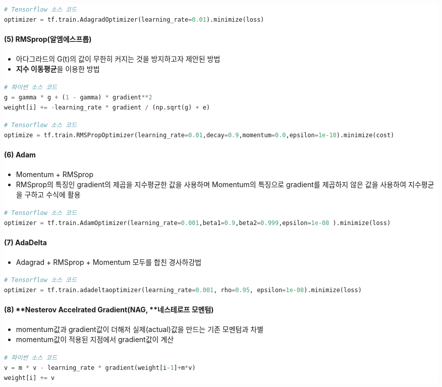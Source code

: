 ```python
# Tensorflow 소스 코드
optimizer = tf.train.AdagradOptimizer(learning_rate=0.01).minimize(loss)
```



#### (5) **RMSprop(알엠에스프롭)**

- 아다그라드의 G(t)의 값이 무한히 커지는 것을 방지하고자 제안된 방법
-  **지수 이동평균**을 이용한 방법

```python
# 파이썬 소스 코드
g = gamma * g + (1 - gamma) * gradient**2
weight[i] += -learning_rate * gradient / (np.sqrt(g) + e)
```

```python
# Tensorflow 소스 코드
optimize = tf.train.RMSPropOptimizer(learning_rate=0.01,decay=0.9,momentum=0.0,epsilon=1e-10).minimize(cost)
```



#### (6) Adam

- Momentum + RMSprop
- RMSprop의 특징인 gradient의 제곱을 지수평균한 값을 사용하며 Momentum의 특징으로 gradient를 제곱하지 않은 값을 사용하여 지수평균을 구하고 수식에 활용

```python
# Tensorflow 소스 코드
optimizer = tf.train.AdamOptimizer(learning_rate=0.001,beta1=0.9,beta2=0.999,epsilon=1e-08 ).minimize(loss)
```



#### (7) **AdaDelta**

- Adagrad + RMSprop + Momentum 모두를 합친 경사하강법

```python
# Tensorflow 소스 코드
optimizer = tf.train.adadeltaoptimizer(learning_rate=0.001, rho=0.95, epsilon=1e-08).minimize(loss)
```



#### (8) **Nesterov Accelrated Gradient(NAG, **네스테로프 모멘텀)

- momentum값과 gradient값이 더해저 실제(actual)값을 만드는 기존 모멘텀과 차별
- momentum값이 적용된 지점에서 gradient값이 계산

```python
# 파이썬 소스 코드
v = m * v - learning_rate * gradient(weight[i-1]+m*v)
weight[i] += v
```
